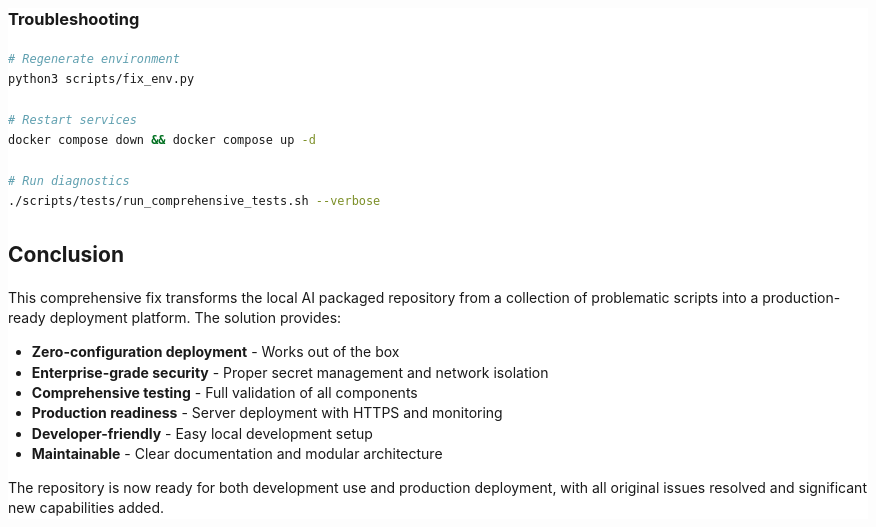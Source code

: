 ### Troubleshooting
```bash
# Regenerate environment
python3 scripts/fix_env.py

# Restart services
docker compose down && docker compose up -d

# Run diagnostics
./scripts/tests/run_comprehensive_tests.sh --verbose
```

## Conclusion

This comprehensive fix transforms the local AI packaged repository from a collection of problematic scripts into a production-ready deployment platform. The solution provides:

- **Zero-configuration deployment** - Works out of the box
- **Enterprise-grade security** - Proper secret management and network isolation
- **Comprehensive testing** - Full validation of all components
- **Production readiness** - Server deployment with HTTPS and monitoring
- **Developer-friendly** - Easy local development setup
- **Maintainable** - Clear documentation and modular architecture

The repository is now ready for both development use and production deployment, with all original issues resolved and significant new capabilities added.